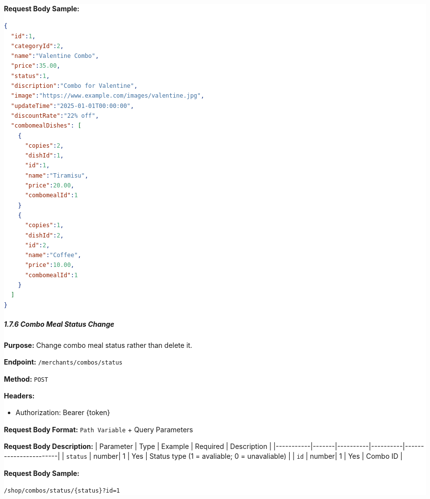 **Request Body Sample:**
```json
{
  "id":1,
  "categoryId":2,
  "name":"Valentine Combo",
  "price":35.00,
  "status":1,
  "discription":"Combo for Valentine",
  "image":"https://www.example.com/images/valentine.jpg",
  "updateTime":"2025-01-01T00:00:00",
  "discountRate":"22% off",
  "combomealDishes": [
    {
      "copies":2,
      "dishId":1,
      "id":1,
      "name":"Tiramisu",
      "price":20.00,
      "combomealId":1
    }
    {
      "copies":1,
      "dishId":2,
      "id":2,
      "name":"Coffee",
      "price":10.00,
      "combomealId":1
    }
  ]
}
```

##### 1.7.6 Combo Meal Status Change

**Purpose:** Change combo meal status rather than delete it.

**Endpoint:** `/merchants/combos/status`

**Method:** `POST`

**Headers:**
- Authorization: Bearer {token}

**Request Body Format:** `Path Variable` + Query Parameters

**Request Body Description:**
| Parameter | Type  | Example  | Required | Description           |
|-----------|-------|----------|----------|-----------------------|
| `status`  | number| 1        | Yes      | Status type (1 = avaliable; 0 = unavaliable) |
| `id`      | number| 1        | Yes      | Combo ID              |

**Request Body Sample:**
```shell
/shop/combos/status/{status}?id=1
```
